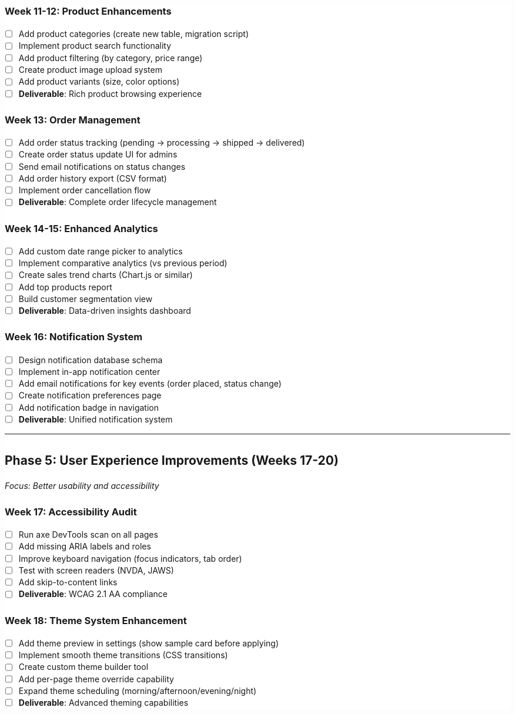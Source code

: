 ### Week 11-12: Product Enhancements
- [ ] Add product categories (create new table, migration script)
- [ ] Implement product search functionality
- [ ] Add product filtering (by category, price range)
- [ ] Create product image upload system
- [ ] Add product variants (size, color options)
- [ ] **Deliverable**: Rich product browsing experience

### Week 13: Order Management
- [ ] Add order status tracking (pending → processing → shipped → delivered)
- [ ] Create order status update UI for admins
- [ ] Send email notifications on status changes
- [ ] Add order history export (CSV format)
- [ ] Implement order cancellation flow
- [ ] **Deliverable**: Complete order lifecycle management

### Week 14-15: Enhanced Analytics
- [ ] Add custom date range picker to analytics
- [ ] Implement comparative analytics (vs previous period)
- [ ] Create sales trend charts (Chart.js or similar)
- [ ] Add top products report
- [ ] Build customer segmentation view
- [ ] **Deliverable**: Data-driven insights dashboard

### Week 16: Notification System
- [ ] Design notification database schema
- [ ] Implement in-app notification center
- [ ] Add email notifications for key events (order placed, status change)
- [ ] Create notification preferences page
- [ ] Add notification badge in navigation
- [ ] **Deliverable**: Unified notification system

---

## **Phase 5: User Experience Improvements** (Weeks 17-20)
*Focus: Better usability and accessibility*

### Week 17: Accessibility Audit
- [ ] Run axe DevTools scan on all pages
- [ ] Add missing ARIA labels and roles
- [ ] Improve keyboard navigation (focus indicators, tab order)
- [ ] Test with screen readers (NVDA, JAWS)
- [ ] Add skip-to-content links
- [ ] **Deliverable**: WCAG 2.1 AA compliance

### Week 18: Theme System Enhancement
- [ ] Add theme preview in settings (show sample card before applying)
- [ ] Implement smooth theme transitions (CSS transitions)
- [ ] Create custom theme builder tool
- [ ] Add per-page theme override capability
- [ ] Expand theme scheduling (morning/afternoon/evening/night)
- [ ] **Deliverable**: Advanced theming capabilities
